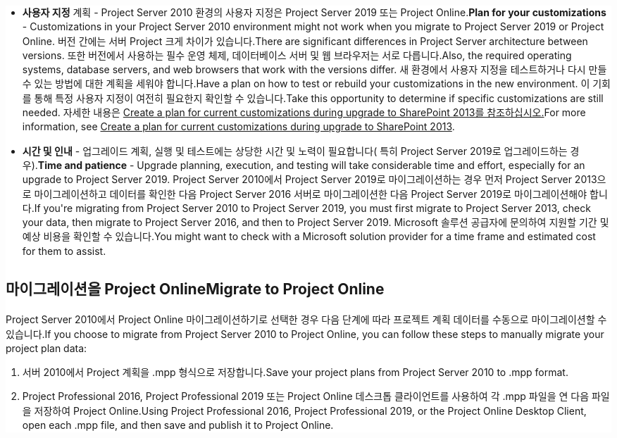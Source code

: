 - <span data-ttu-id="5d03b-167">**사용자 지정** 계획 - Project Server 2010 환경의 사용자 지정은 Project Server 2019 또는 Project Online.</span><span class="sxs-lookup"><span data-stu-id="5d03b-167">**Plan for your customizations** - Customizations  in your Project Server 2010 environment might not work when you migrate to Project Server 2019 or Project Online.</span></span> <span data-ttu-id="5d03b-168">버전 간에는 서버 Project 크게 차이가 있습니다.</span><span class="sxs-lookup"><span data-stu-id="5d03b-168">There are significant differences in Project Server architecture between versions.</span></span> <span data-ttu-id="5d03b-169">또한 버전에서 사용하는 필수 운영 체제, 데이터베이스 서버 및 웹 브라우저는 서로 다릅니다.</span><span class="sxs-lookup"><span data-stu-id="5d03b-169">Also, the required operating systems, database servers, and web browsers that work with the versions differ.</span></span> <span data-ttu-id="5d03b-170">새 환경에서 사용자 지정을 테스트하거나 다시 만들 수 있는 방법에 대한 계획을 세워야 합니다.</span><span class="sxs-lookup"><span data-stu-id="5d03b-170">Have a plan on how to test or rebuild your customizations in the new environment.</span></span> <span data-ttu-id="5d03b-171">이 기회를 통해 특정 사용자 지정이 여전히 필요한지 확인할 수 있습니다.</span><span class="sxs-lookup"><span data-stu-id="5d03b-171">Take this opportunity to determine if specific customizations are still needed.</span></span> <span data-ttu-id="5d03b-172">자세한 내용은 [Create a plan for current customizations during upgrade to SharePoint 2013를 참조하십시오.](/SharePoint/upgrade-and-update/create-a-plan-for-current-customizations-during-upgrade-to-sharepoint-2013)</span><span class="sxs-lookup"><span data-stu-id="5d03b-172">For more information, see [Create a plan for current customizations during upgrade to SharePoint 2013](/SharePoint/upgrade-and-update/create-a-plan-for-current-customizations-during-upgrade-to-sharepoint-2013).</span></span>

- <span data-ttu-id="5d03b-173">**시간 및 인내** - 업그레이드 계획, 실행 및 테스트에는 상당한 시간 및 노력이 필요합니다( 특히 Project Server 2019로 업그레이드하는 경우).</span><span class="sxs-lookup"><span data-stu-id="5d03b-173">**Time and patience** - Upgrade planning, execution, and testing will take considerable time and effort, especially for an upgrade to Project Server 2019.</span></span> <span data-ttu-id="5d03b-174">Project Server 2010에서 Project Server 2019로 마이그레이션하는 경우 먼저 Project Server 2013으로 마이그레이션하고 데이터를 확인한 다음 Project Server 2016 서버로 마이그레이션한 다음 Project Server 2019로 마이그레이션해야 합니다.</span><span class="sxs-lookup"><span data-stu-id="5d03b-174">If you're migrating from Project Server 2010 to Project Server 2019, you must first migrate to Project Server 2013, check your data, then migrate to Project Server 2016, and then to Project Server 2019.</span></span> <span data-ttu-id="5d03b-175">Microsoft 솔루션 공급자에 문의하여 지원할 기간 및 예상 비용을 확인할 수 있습니다.</span><span class="sxs-lookup"><span data-stu-id="5d03b-175">You might want to check with a Microsoft solution provider for a time frame and estimated cost for them to assist.</span></span>

## <a name="migrate-to-project-online"></a><span data-ttu-id="5d03b-176">마이그레이션을 Project Online</span><span class="sxs-lookup"><span data-stu-id="5d03b-176">Migrate to Project Online</span></span>

<span data-ttu-id="5d03b-177">Project Server 2010에서 Project Online 마이그레이션하기로 선택한 경우 다음 단계에 따라 프로젝트 계획 데이터를 수동으로 마이그레이션할 수 있습니다.</span><span class="sxs-lookup"><span data-stu-id="5d03b-177">If you choose to migrate from Project Server 2010 to Project Online, you can follow these steps to manually migrate your project plan data:</span></span>

1. <span data-ttu-id="5d03b-178">서버 2010에서 Project 계획을 .mpp 형식으로 저장합니다.</span><span class="sxs-lookup"><span data-stu-id="5d03b-178">Save your project plans from Project Server 2010 to .mpp format.</span></span>

2. <span data-ttu-id="5d03b-179">Project Professional 2016, Project Professional 2019 또는 Project Online 데스크톱 클라이언트를 사용하여 각 .mpp 파일을 연 다음 파일을 저장하여 Project Online.</span><span class="sxs-lookup"><span data-stu-id="5d03b-179">Using Project Professional 2016, Project Professional 2019, or the Project Online Desktop Client, open each .mpp file, and then save and publish it to Project Online.</span></span>
